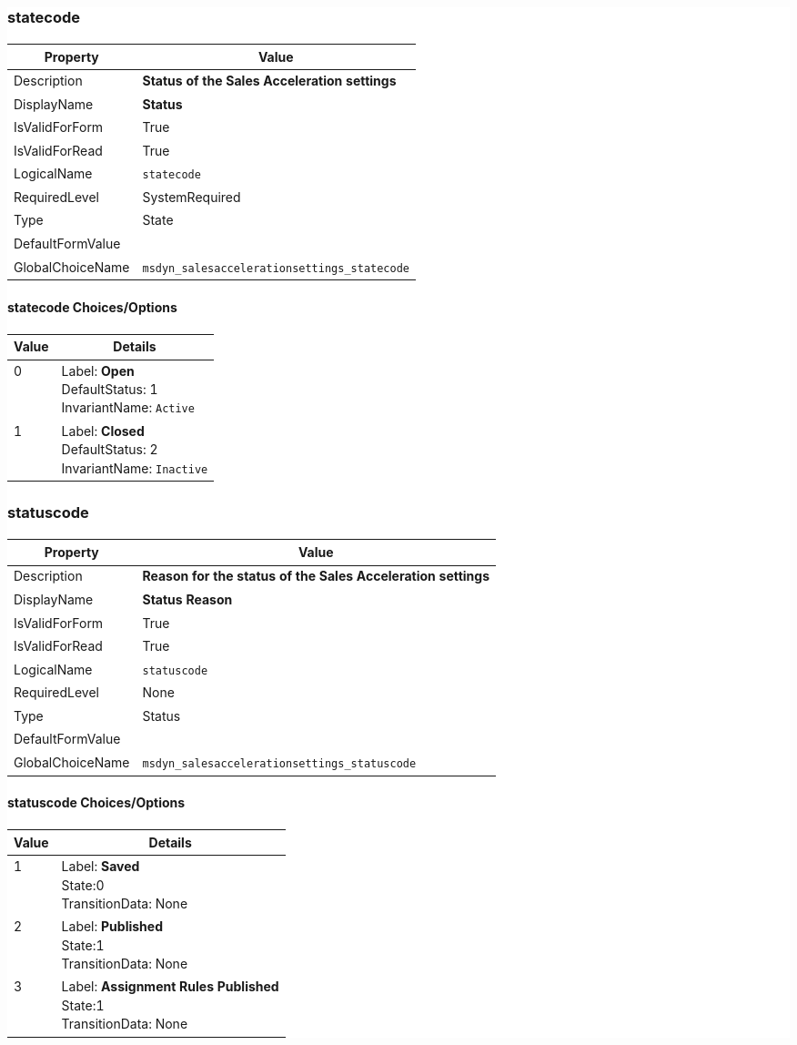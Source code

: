 ### <a name="BKMK_statecode"></a> statecode

|Property|Value|
|---|---|
|Description|**Status of the Sales Acceleration settings**|
|DisplayName|**Status**|
|IsValidForForm|True|
|IsValidForRead|True|
|LogicalName|`statecode`|
|RequiredLevel|SystemRequired|
|Type|State|
|DefaultFormValue||
|GlobalChoiceName|`msdyn_salesaccelerationsettings_statecode`|

#### statecode Choices/Options

|Value|Details|
|---|---|
|0|Label: **Open**<br />DefaultStatus: 1<br />InvariantName: `Active`|
|1|Label: **Closed**<br />DefaultStatus: 2<br />InvariantName: `Inactive`|

### <a name="BKMK_statuscode"></a> statuscode

|Property|Value|
|---|---|
|Description|**Reason for the status of the Sales Acceleration settings**|
|DisplayName|**Status Reason**|
|IsValidForForm|True|
|IsValidForRead|True|
|LogicalName|`statuscode`|
|RequiredLevel|None|
|Type|Status|
|DefaultFormValue||
|GlobalChoiceName|`msdyn_salesaccelerationsettings_statuscode`|

#### statuscode Choices/Options

|Value|Details|
|---|---|
|1|Label: **Saved**<br />State:0<br />TransitionData: None|
|2|Label: **Published**<br />State:1<br />TransitionData: None|
|3|Label: **Assignment Rules Published**<br />State:1<br />TransitionData: None|
